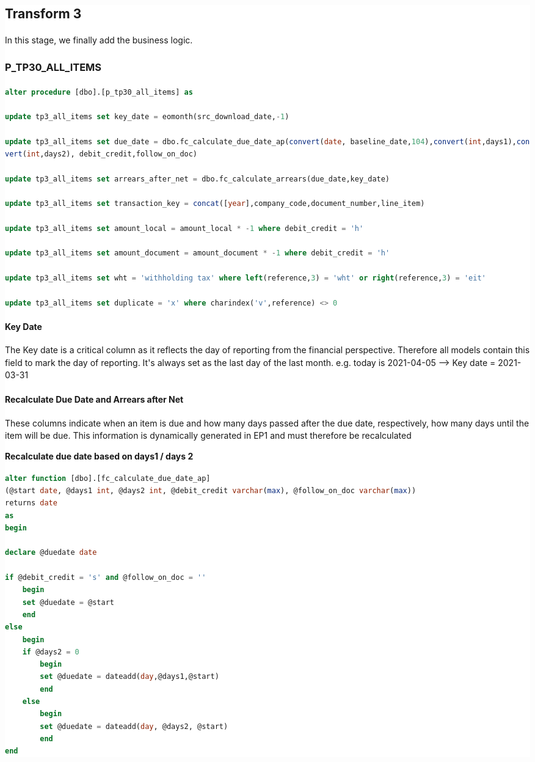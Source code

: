 ## Transform 3

In this stage, we finally add the business logic.

### P_TP30_ALL_ITEMS

```SQL
alter procedure [dbo].[p_tp30_all_items] as

update tp3_all_items set key_date = eomonth(src_download_date,-1)

update tp3_all_items set due_date = dbo.fc_calculate_due_date_ap(convert(date, baseline_date,104),convert(int,days1),convert(int,days2), debit_credit,follow_on_doc)

update tp3_all_items set arrears_after_net = dbo.fc_calculate_arrears(due_date,key_date)

update tp3_all_items set transaction_key = concat([year],company_code,document_number,line_item)

update tp3_all_items set amount_local = amount_local * -1 where debit_credit = 'h'

update tp3_all_items set amount_document = amount_document * -1 where debit_credit = 'h'

update tp3_all_items set wht = 'withholding tax' where left(reference,3) = 'wht' or right(reference,3) = 'eit'  

update tp3_all_items set duplicate = 'x' where charindex('v',reference) <> 0
```

#### Key Date

The Key date is a critical column as it reflects the day of reporting from the financial perspective. Therefore all models contain this field to mark the day of reporting. It's always set as the last day of the last month. e.g. today is 2021-04-05 --> Key date = 2021-03-31

#### Recalculate Due Date and Arrears after Net

These columns indicate when an item is due and how many days passed after the due date, respectively, how many days until the item will be due. This information is dynamically generated in EP1 and must therefore be recalculated

**Recalculate due date based on days1 / days 2**

```SQL
alter function [dbo].[fc_calculate_due_date_ap]
(@start date, @days1 int, @days2 int, @debit_credit varchar(max), @follow_on_doc varchar(max))
returns date
as
begin

declare @duedate date

if @debit_credit = 's' and @follow_on_doc = ''
	begin
	set @duedate = @start
	end
else
	begin
	if @days2 = 0
		begin
		set @duedate = dateadd(day,@days1,@start)
		end
	else
		begin
		set @duedate = dateadd(day, @days2, @start)
		end
end
```